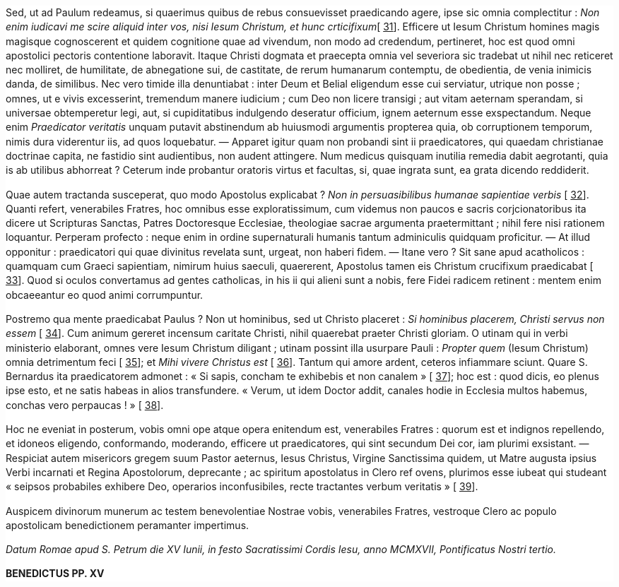 Sed, ut ad Paulum redeamus, si quaerimus quibus de rebus consuevisset praedicando agere, ipse sic omnia complectitur : *Non enim iudicavi me scire aliquid inter vos, nisi Iesum Christum, et hunc crticifixum*[ [31](#_ftn31 "")]. Efficere ut Iesum Christum homines magis magisque cognoscerent et quidem cognitione quae ad vivendum, non modo ad credendum, pertineret, hoc est quod omni apostolici pectoris contentione laboravit. Itaque Christi dogmata et praecepta omnia vel severiora sic tradebat ut nihil nec reticeret nec molliret, de humilitate, de abnegatione sui, de castitate, de rerum humanarum contemptu, de obedientia, de venia inimicis danda, de similibus. Nec vero timide illa denuntiabat : inter Deum et Belial eligendum esse cui serviatur, utrique non posse ; omnes, ut e vivis excesserint, tremendum manere iudicium ; cum Deo non licere transigi ; aut vitam aeternam sperandam, si universae obtemperetur legi, aut, si cupiditatibus indulgendo deseratur officium, ignem aeternum esse exspectandum. Neque enim *Praedicator veritatis* unquam putavit abstinendum ab huiusmodi argumentis propterea quia, ob corruptionem temporum, nimis dura viderentur iis, ad quos loquebatur. — Apparet igitur quam non probandi sint ii praedicatores, qui quaedam christianae doctrinae capita, ne fastidio sint audientibus, non audent attingere. Num medicus quisquam inutilia remedia dabit aegrotanti, quia is ab utilibus abhorreat ? Ceterum inde probantur oratoris virtus et facultas, si, quae ingrata sunt, ea grata dicendo reddiderit.

Quae autem tractanda susceperat, quo modo Apostolus explicabat ? *Non in persuasibilibus humanae sapientiae verbis* [ [32](#_ftn32 "")]. Quanti refert, venerabiles Fratres, hoc omnibus esse exploratissimum, cum videmus non paucos e sacris corjcionatoribus ita dicere ut Scripturas Sanctas, Patres Doctoresque Ecclesiae, theologiae sacrae argumenta praetermittant ; nihil fere nisi rationem loquantur. Perperam profecto : neque enim in ordine supernaturali humanis tantum adminiculis quidquam proficitur. — At illud opponitur : praedicatori qui quae divinitus revelata sunt, urgeat, non haberi fìdem. — Itane vero ? Sit sane apud acatholicos : quamquam cum Graeci sapientiam, nimirum huius saeculi, quaererent, Apostolus tamen eis Christum crucifixum praedicabat [ [33](#_ftn33 "")]. Quod si oculos convertamus ad gentes catholicas, in his ii qui alieni sunt a nobis, fere Fidei radicem retinent : mentem enim obcaeeantur eo quod animi corrumpuntur.

Postremo qua mente praedicabat Paulus ? Non ut hominibus, sed ut Christo placeret : *Si hominibus placerem, Christi servus non essem* [ [34](#_ftn34 "")]. Cum animum gereret incensum caritate Christi, nihil quaerebat praeter Christi gloriam. O utinam qui in verbi ministerio elaborant, omnes vere Iesum Christum diligant ; utinam possint illa usurpare Pauli : *Propter quem* (Iesum Christum) omnia detrimentum feci [ [35](#_ftn35 "")]; et *Mihi vivere Christus est* [ [36](#_ftn36 "")]. Tantum qui amore ardent, ceteros infiammare sciunt. Quare S. Bernardus ita praedicatorem admonet : « Si sapis, concham te exhibebis et non canalem » [ [37](#_ftn37 "")]; hoc est : quod dicis, eo plenus ipse esto, et ne satis habeas in alios transfundere. « Verum, ut idem Doctor addit, canales hodie in Ecclesia multos habemus, conchas vero perpaucas ! » [ [38](#_ftn38 "")].

Hoc ne eveniat in posterum, vobis omni ope atque opera enitendum est, venerabiles Fratres : quorum est et indignos repellendo, et idoneos eligendo, conformando, moderando, efficere ut praedicatores, qui sint secundum Dei cor, iam plurimi exsistant. — Respiciat autem misericors gregem suum Pastor aeternus, Iesus Christus, Virgine Sanctissima quidem, ut Matre augusta ipsius Verbi incarnati et Regina Apostolorum, deprecante ; ac spiritum apostolatus in Clero ref ovens, plurimos esse iubeat qui studeant « seipsos probabiles exhibere Deo, operarios inconfusibiles, recte tractantes verbum veritatis » [ [39](#_ftn39 "")].

Auspicem divinorum munerum ac testem benevolentiae Nostrae vobis, venerabiles Fratres, vestroque Clero ac populo apostolicam benedictionem peramanter impertimus.

*Datum Romae apud S. Petrum die XV Iunii, in festo Sacratissimi Cordis Iesu, anno MCMXVII, Pontificatus Nostri tertio.*

**BENEDICTUS PP. XV**
